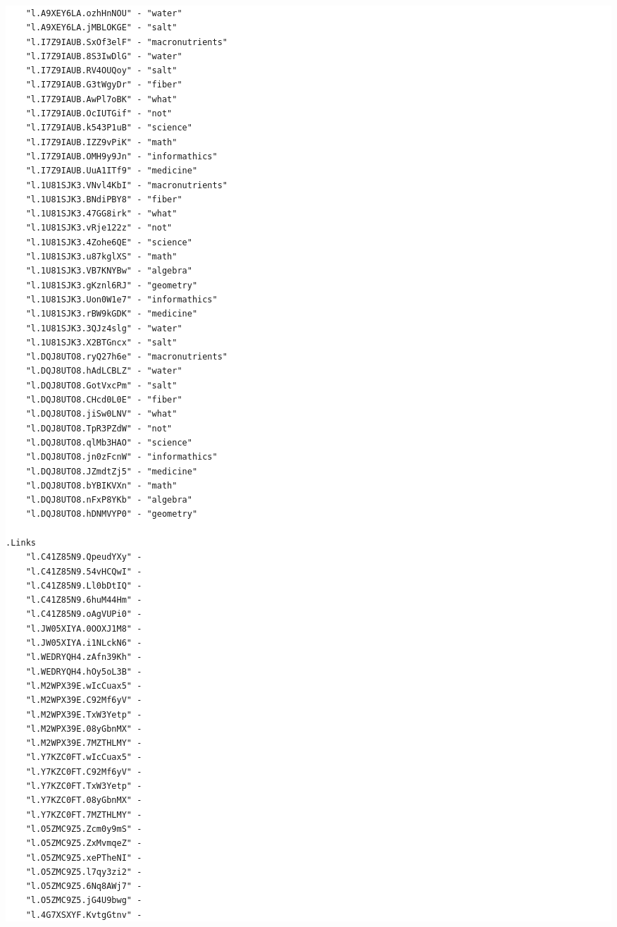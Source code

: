         "l.A9XEY6LA.ozhHnNOU" - "water"
        "l.A9XEY6LA.jMBLOKGE" - "salt"
        "l.I7Z9IAUB.SxOf3elF" - "macronutrients"
        "l.I7Z9IAUB.8S3IwDlG" - "water"
        "l.I7Z9IAUB.RV4OUQoy" - "salt"
        "l.I7Z9IAUB.G3tWgyDr" - "fiber"
        "l.I7Z9IAUB.AwPl7oBK" - "what"
        "l.I7Z9IAUB.OcIUTGif" - "not"
        "l.I7Z9IAUB.k543P1uB" - "science"
        "l.I7Z9IAUB.IZZ9vPiK" - "math"
        "l.I7Z9IAUB.OMH9y9Jn" - "informathics"
        "l.I7Z9IAUB.UuA1ITf9" - "medicine"
        "l.1U81SJK3.VNvl4KbI" - "macronutrients"
        "l.1U81SJK3.BNdiPBY8" - "fiber"
        "l.1U81SJK3.47GG8irk" - "what"
        "l.1U81SJK3.vRje122z" - "not"
        "l.1U81SJK3.4Zohe6QE" - "science"
        "l.1U81SJK3.u87kglXS" - "math"
        "l.1U81SJK3.VB7KNYBw" - "algebra"
        "l.1U81SJK3.gKznl6RJ" - "geometry"
        "l.1U81SJK3.Uon0W1e7" - "informathics"
        "l.1U81SJK3.rBW9kGDK" - "medicine"
        "l.1U81SJK3.3QJz4slg" - "water"
        "l.1U81SJK3.X2BTGncx" - "salt"
        "l.DQJ8UTO8.ryQ27h6e" - "macronutrients"
        "l.DQJ8UTO8.hAdLCBLZ" - "water"
        "l.DQJ8UTO8.GotVxcPm" - "salt"
        "l.DQJ8UTO8.CHcd0L0E" - "fiber"
        "l.DQJ8UTO8.jiSw0LNV" - "what"
        "l.DQJ8UTO8.TpR3PZdW" - "not"
        "l.DQJ8UTO8.qlMb3HAO" - "science"
        "l.DQJ8UTO8.jn0zFcnW" - "informathics"
        "l.DQJ8UTO8.JZmdtZj5" - "medicine"
        "l.DQJ8UTO8.bYBIKVXn" - "math"
        "l.DQJ8UTO8.nFxP8YKb" - "algebra"
        "l.DQJ8UTO8.hDNMVYP0" - "geometry"

    .Links
        "l.C41Z85N9.QpeudYXy" - 
        "l.C41Z85N9.54vHCQwI" - 
        "l.C41Z85N9.Ll0bDtIQ" - 
        "l.C41Z85N9.6huM44Hm" - 
        "l.C41Z85N9.oAgVUPi0" - 
        "l.JW05XIYA.0OOXJ1M8" - 
        "l.JW05XIYA.i1NLckN6" - 
        "l.WEDRYQH4.zAfn39Kh" - 
        "l.WEDRYQH4.hOy5oL3B" - 
        "l.M2WPX39E.wIcCuax5" - 
        "l.M2WPX39E.C92Mf6yV" - 
        "l.M2WPX39E.TxW3Yetp" - 
        "l.M2WPX39E.08yGbnMX" - 
        "l.M2WPX39E.7MZTHLMY" - 
        "l.Y7KZC0FT.wIcCuax5" - 
        "l.Y7KZC0FT.C92Mf6yV" - 
        "l.Y7KZC0FT.TxW3Yetp" - 
        "l.Y7KZC0FT.08yGbnMX" - 
        "l.Y7KZC0FT.7MZTHLMY" - 
        "l.O5ZMC9Z5.Zcm0y9mS" - 
        "l.O5ZMC9Z5.ZxMvmqeZ" - 
        "l.O5ZMC9Z5.xePTheNI" - 
        "l.O5ZMC9Z5.l7qy3zi2" - 
        "l.O5ZMC9Z5.6Nq8AWj7" - 
        "l.O5ZMC9Z5.jG4U9bwg" - 
        "l.4G7XSXYF.KvtgGtnv" - 